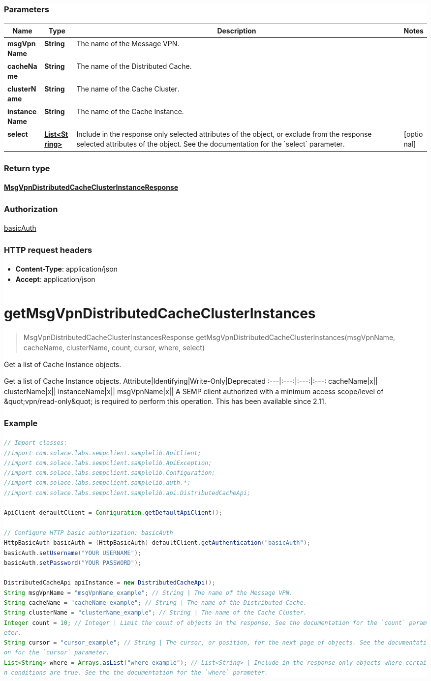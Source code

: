 ### Parameters

Name | Type | Description  | Notes
------------- | ------------- | ------------- | -------------
 **msgVpnName** | **String**| The name of the Message VPN. |
 **cacheName** | **String**| The name of the Distributed Cache. |
 **clusterName** | **String**| The name of the Cache Cluster. |
 **instanceName** | **String**| The name of the Cache Instance. |
 **select** | [**List&lt;String&gt;**](String.md)| Include in the response only selected attributes of the object, or exclude from the response selected attributes of the object. See the documentation for the &#x60;select&#x60; parameter. | [optional]

### Return type

[**MsgVpnDistributedCacheClusterInstanceResponse**](MsgVpnDistributedCacheClusterInstanceResponse.md)

### Authorization

[basicAuth](../README.md#basicAuth)

### HTTP request headers

 - **Content-Type**: application/json
 - **Accept**: application/json

<a name="getMsgVpnDistributedCacheClusterInstances"></a>
# **getMsgVpnDistributedCacheClusterInstances**
> MsgVpnDistributedCacheClusterInstancesResponse getMsgVpnDistributedCacheClusterInstances(msgVpnName, cacheName, clusterName, count, cursor, where, select)

Get a list of Cache Instance objects.

Get a list of Cache Instance objects.   Attribute|Identifying|Write-Only|Deprecated :---|:---:|:---:|:---: cacheName|x|| clusterName|x|| instanceName|x|| msgVpnName|x||    A SEMP client authorized with a minimum access scope/level of \&quot;vpn/read-only\&quot; is required to perform this operation.  This has been available since 2.11.

### Example
```java
// Import classes:
//import com.solace.labs.sempclient.samplelib.ApiClient;
//import com.solace.labs.sempclient.samplelib.ApiException;
//import com.solace.labs.sempclient.samplelib.Configuration;
//import com.solace.labs.sempclient.samplelib.auth.*;
//import com.solace.labs.sempclient.samplelib.api.DistributedCacheApi;

ApiClient defaultClient = Configuration.getDefaultApiClient();

// Configure HTTP basic authorization: basicAuth
HttpBasicAuth basicAuth = (HttpBasicAuth) defaultClient.getAuthentication("basicAuth");
basicAuth.setUsername("YOUR USERNAME");
basicAuth.setPassword("YOUR PASSWORD");

DistributedCacheApi apiInstance = new DistributedCacheApi();
String msgVpnName = "msgVpnName_example"; // String | The name of the Message VPN.
String cacheName = "cacheName_example"; // String | The name of the Distributed Cache.
String clusterName = "clusterName_example"; // String | The name of the Cache Cluster.
Integer count = 10; // Integer | Limit the count of objects in the response. See the documentation for the `count` parameter.
String cursor = "cursor_example"; // String | The cursor, or position, for the next page of objects. See the documentation for the `cursor` parameter.
List<String> where = Arrays.asList("where_example"); // List<String> | Include in the response only objects where certain conditions are true. See the the documentation for the `where` parameter.
```